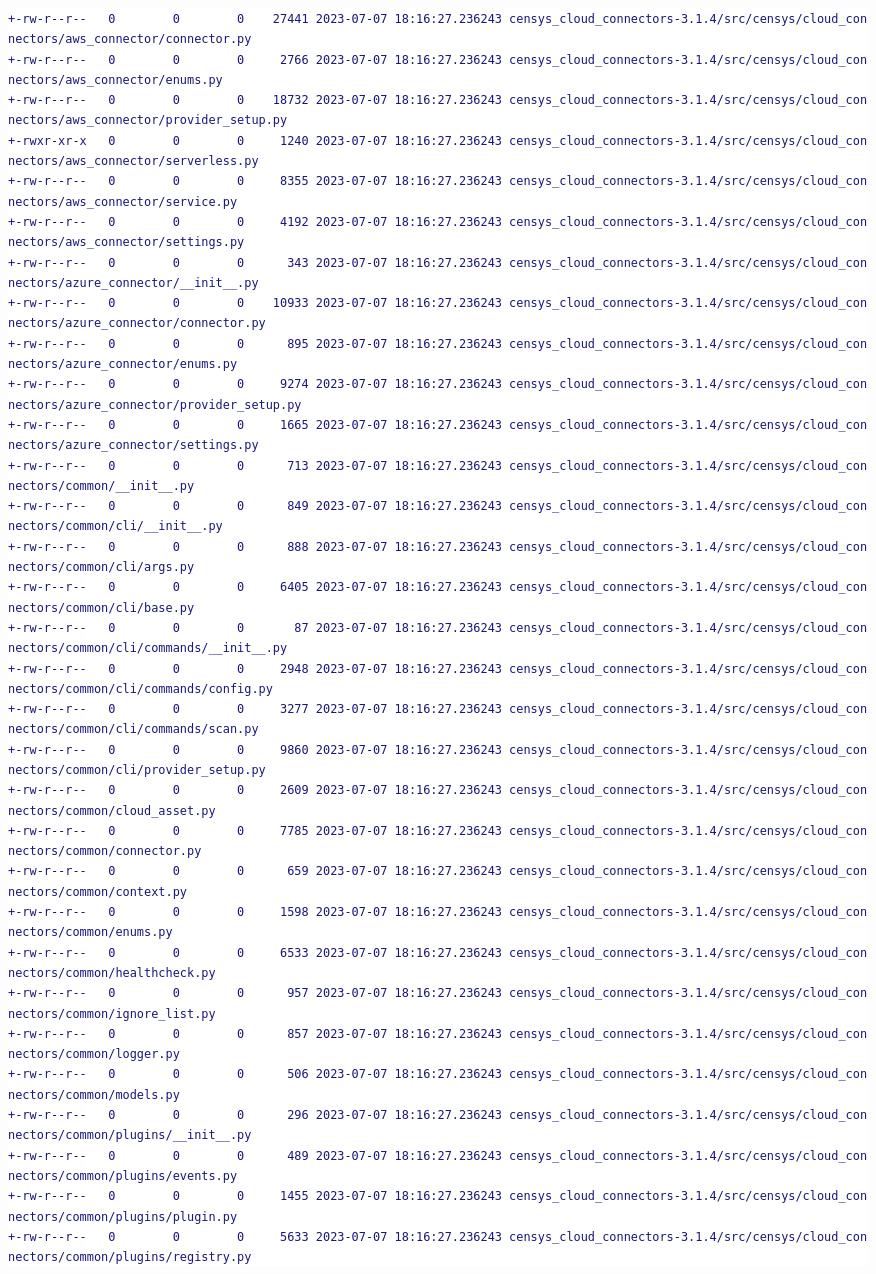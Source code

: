 ```diff
+-rw-r--r--   0        0        0    27441 2023-07-07 18:16:27.236243 censys_cloud_connectors-3.1.4/src/censys/cloud_connectors/aws_connector/connector.py
+-rw-r--r--   0        0        0     2766 2023-07-07 18:16:27.236243 censys_cloud_connectors-3.1.4/src/censys/cloud_connectors/aws_connector/enums.py
+-rw-r--r--   0        0        0    18732 2023-07-07 18:16:27.236243 censys_cloud_connectors-3.1.4/src/censys/cloud_connectors/aws_connector/provider_setup.py
+-rwxr-xr-x   0        0        0     1240 2023-07-07 18:16:27.236243 censys_cloud_connectors-3.1.4/src/censys/cloud_connectors/aws_connector/serverless.py
+-rw-r--r--   0        0        0     8355 2023-07-07 18:16:27.236243 censys_cloud_connectors-3.1.4/src/censys/cloud_connectors/aws_connector/service.py
+-rw-r--r--   0        0        0     4192 2023-07-07 18:16:27.236243 censys_cloud_connectors-3.1.4/src/censys/cloud_connectors/aws_connector/settings.py
+-rw-r--r--   0        0        0      343 2023-07-07 18:16:27.236243 censys_cloud_connectors-3.1.4/src/censys/cloud_connectors/azure_connector/__init__.py
+-rw-r--r--   0        0        0    10933 2023-07-07 18:16:27.236243 censys_cloud_connectors-3.1.4/src/censys/cloud_connectors/azure_connector/connector.py
+-rw-r--r--   0        0        0      895 2023-07-07 18:16:27.236243 censys_cloud_connectors-3.1.4/src/censys/cloud_connectors/azure_connector/enums.py
+-rw-r--r--   0        0        0     9274 2023-07-07 18:16:27.236243 censys_cloud_connectors-3.1.4/src/censys/cloud_connectors/azure_connector/provider_setup.py
+-rw-r--r--   0        0        0     1665 2023-07-07 18:16:27.236243 censys_cloud_connectors-3.1.4/src/censys/cloud_connectors/azure_connector/settings.py
+-rw-r--r--   0        0        0      713 2023-07-07 18:16:27.236243 censys_cloud_connectors-3.1.4/src/censys/cloud_connectors/common/__init__.py
+-rw-r--r--   0        0        0      849 2023-07-07 18:16:27.236243 censys_cloud_connectors-3.1.4/src/censys/cloud_connectors/common/cli/__init__.py
+-rw-r--r--   0        0        0      888 2023-07-07 18:16:27.236243 censys_cloud_connectors-3.1.4/src/censys/cloud_connectors/common/cli/args.py
+-rw-r--r--   0        0        0     6405 2023-07-07 18:16:27.236243 censys_cloud_connectors-3.1.4/src/censys/cloud_connectors/common/cli/base.py
+-rw-r--r--   0        0        0       87 2023-07-07 18:16:27.236243 censys_cloud_connectors-3.1.4/src/censys/cloud_connectors/common/cli/commands/__init__.py
+-rw-r--r--   0        0        0     2948 2023-07-07 18:16:27.236243 censys_cloud_connectors-3.1.4/src/censys/cloud_connectors/common/cli/commands/config.py
+-rw-r--r--   0        0        0     3277 2023-07-07 18:16:27.236243 censys_cloud_connectors-3.1.4/src/censys/cloud_connectors/common/cli/commands/scan.py
+-rw-r--r--   0        0        0     9860 2023-07-07 18:16:27.236243 censys_cloud_connectors-3.1.4/src/censys/cloud_connectors/common/cli/provider_setup.py
+-rw-r--r--   0        0        0     2609 2023-07-07 18:16:27.236243 censys_cloud_connectors-3.1.4/src/censys/cloud_connectors/common/cloud_asset.py
+-rw-r--r--   0        0        0     7785 2023-07-07 18:16:27.236243 censys_cloud_connectors-3.1.4/src/censys/cloud_connectors/common/connector.py
+-rw-r--r--   0        0        0      659 2023-07-07 18:16:27.236243 censys_cloud_connectors-3.1.4/src/censys/cloud_connectors/common/context.py
+-rw-r--r--   0        0        0     1598 2023-07-07 18:16:27.236243 censys_cloud_connectors-3.1.4/src/censys/cloud_connectors/common/enums.py
+-rw-r--r--   0        0        0     6533 2023-07-07 18:16:27.236243 censys_cloud_connectors-3.1.4/src/censys/cloud_connectors/common/healthcheck.py
+-rw-r--r--   0        0        0      957 2023-07-07 18:16:27.236243 censys_cloud_connectors-3.1.4/src/censys/cloud_connectors/common/ignore_list.py
+-rw-r--r--   0        0        0      857 2023-07-07 18:16:27.236243 censys_cloud_connectors-3.1.4/src/censys/cloud_connectors/common/logger.py
+-rw-r--r--   0        0        0      506 2023-07-07 18:16:27.236243 censys_cloud_connectors-3.1.4/src/censys/cloud_connectors/common/models.py
+-rw-r--r--   0        0        0      296 2023-07-07 18:16:27.236243 censys_cloud_connectors-3.1.4/src/censys/cloud_connectors/common/plugins/__init__.py
+-rw-r--r--   0        0        0      489 2023-07-07 18:16:27.236243 censys_cloud_connectors-3.1.4/src/censys/cloud_connectors/common/plugins/events.py
+-rw-r--r--   0        0        0     1455 2023-07-07 18:16:27.236243 censys_cloud_connectors-3.1.4/src/censys/cloud_connectors/common/plugins/plugin.py
+-rw-r--r--   0        0        0     5633 2023-07-07 18:16:27.236243 censys_cloud_connectors-3.1.4/src/censys/cloud_connectors/common/plugins/registry.py
```